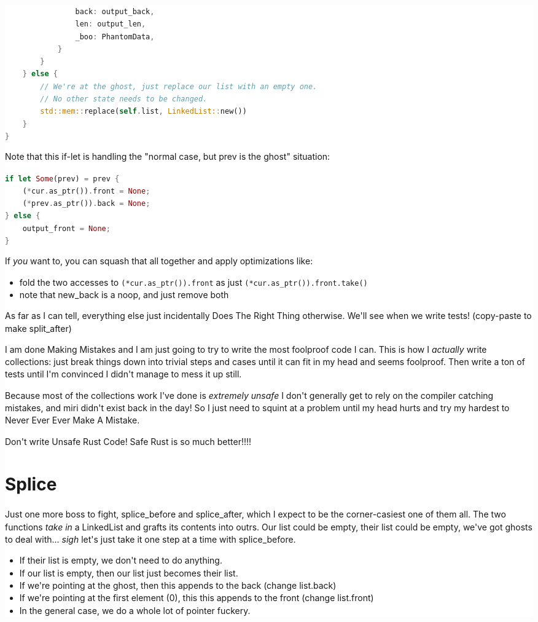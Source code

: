 ```rust ,ignore
                back: output_back,
                len: output_len,
                _boo: PhantomData,
            }
        }
    } else {
        // We're at the ghost, just replace our list with an empty one.
        // No other state needs to be changed.
        std::mem::replace(self.list, LinkedList::new())
    }
}
```

Note that this if-let is handling the "normal case, but prev is the ghost" situation:

```rust ,ignore
if let Some(prev) = prev {
    (*cur.as_ptr()).front = None;
    (*prev.as_ptr()).back = None;
} else {
    output_front = None;
}
```

If *you* want to, you can squash that all together and apply optimizations like:

* fold the two accesses to `(*cur.as_ptr()).front` as just `(*cur.as_ptr()).front.take()` 
* note that new_back is a noop, and just remove both

As far as I can tell, everything else just incidentally Does The Right Thing otherwise. We'll see when we write tests! (copy-paste to make split_after)

I am done Making Mistakes and I am just going to try to write the most foolproof code I can. This is how I *actually* write collections: just break things down into trivial steps and cases until it can fit in my head and seems foolproof. Then write a ton of tests until I'm convinced I didn't manage to mess it up still.

Because most of the collections work I've done is *extremely unsafe* I don't generally get to rely on the compiler catching mistakes, and miri didn't exist back in the day! So I just need to squint at a problem until my head hurts and try my hardest to Never Ever Ever Make A Mistake.

Don't write Unsafe Rust Code! Safe Rust is so much better!!!!




# Splice

Just one more boss to fight, splice_before and splice_after, which I expect to be the corner-casiest one of them all. The two functions *take in* a LinkedList and grafts its contents into outrs. Our list could be empty, their list could be empty, we've got ghosts to deal with... *sigh* let's just take it one step at a time with splice_before.

* If their list is empty, we don't need to do anything. 
* If our list is empty, then our list just becomes their list.
* If we're pointing at the ghost, then this appends to the back (change list.back)
* If we're pointing at the first element (0), this this appends to the front (change list.front)
* In the general case, we do a whole lot of pointer fuckery.
